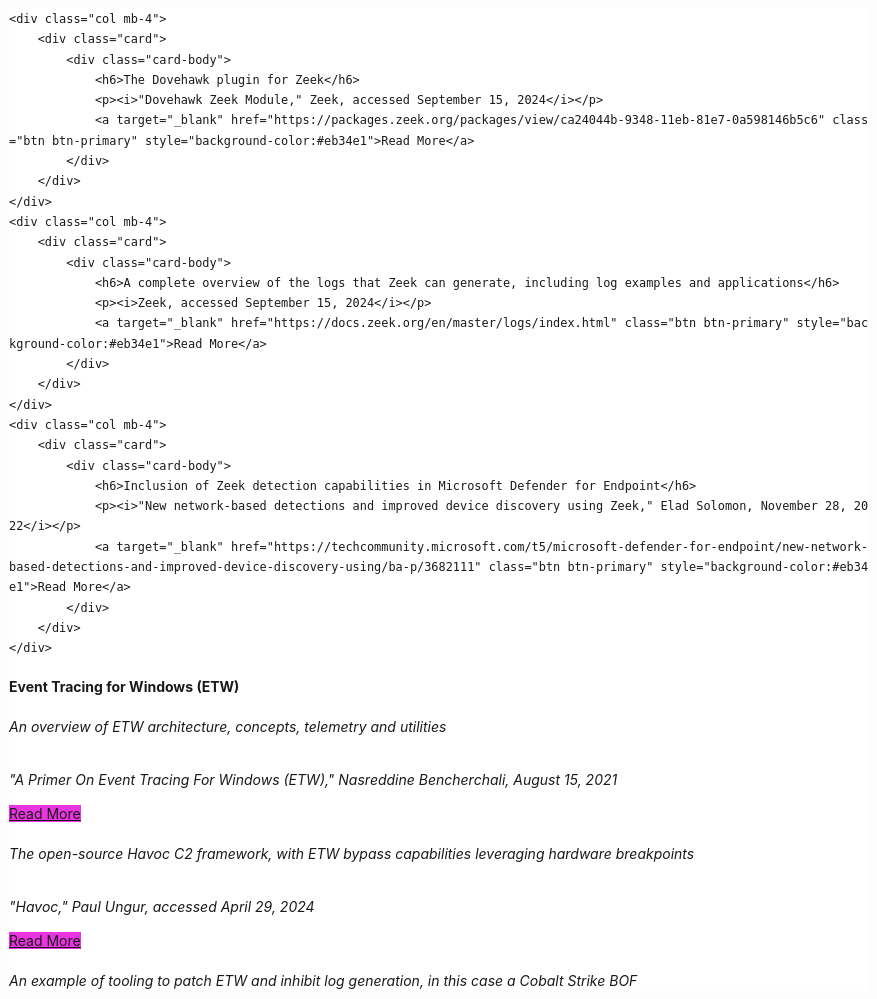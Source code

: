     <div class="col mb-4">
        <div class="card">
            <div class="card-body">
                <h6>The Dovehawk plugin for Zeek</h6>
                <p><i>"Dovehawk Zeek Module," Zeek, accessed September 15, 2024</i></p>
                <a target="_blank" href="https://packages.zeek.org/packages/view/ca24044b-9348-11eb-81e7-0a598146b5c6" class="btn btn-primary" style="background-color:#eb34e1">Read More</a>
            </div>
        </div>
    </div>
    <div class="col mb-4">
        <div class="card">
            <div class="card-body">
                <h6>A complete overview of the logs that Zeek can generate, including log examples and applications</h6>
                <p><i>Zeek, accessed September 15, 2024</i></p>
                <a target="_blank" href="https://docs.zeek.org/en/master/logs/index.html" class="btn btn-primary" style="background-color:#eb34e1">Read More</a>
            </div>
        </div>
    </div>
    <div class="col mb-4">
        <div class="card">
            <div class="card-body">
                <h6>Inclusion of Zeek detection capabilities in Microsoft Defender for Endpoint</h6>
                <p><i>"New network-based detections and improved device discovery using Zeek," Elad Solomon, November 28, 2022</i></p>
                <a target="_blank" href="https://techcommunity.microsoft.com/t5/microsoft-defender-for-endpoint/new-network-based-detections-and-improved-device-discovery-using/ba-p/3682111" class="btn btn-primary" style="background-color:#eb34e1">Read More</a>
            </div>
        </div>
    </div>
</div>

#### Event Tracing for Windows (ETW)
<div class="row row-cols-1 row-cols-md-1">
    <div class="col mb-4">
        <div class="card">
            <div class="card-body">
                <h6>An overview of ETW architecture, concepts, telemetry and utilities</h6>
                <p><i>"A Primer On Event Tracing For Windows (ETW)," Nasreddine Bencherchali, August 15, 2021</i></p>
                <a target="_blank" href="https://nasbench.medium.com/a-primer-on-event-tracing-for-windows-etw-997725c082bf" class="btn btn-primary" style="background-color:#eb34e1">Read More</a>
            </div>
        </div>
    </div>
    <div class="col mb-4">
        <div class="card">
            <div class="card-body">
                <h6>The open-source Havoc C2 framework, with ETW bypass capabilities leveraging hardware breakpoints</h6>
                <p><i>"Havoc," Paul Ungur, accessed April 29, 2024</i></p>
                <a target="_blank" href="https://github.com/HavocFramework/Havoc" class="btn btn-primary" style="background-color:#eb34e1">Read More</a>
            </div>
        </div>
    </div>
    <div class="col mb-4">
        <div class="card">
            <div class="card-body">
                <h6>An example of tooling to patch ETW and inhibit log generation, in this case a Cobalt Strike BOF</h6>